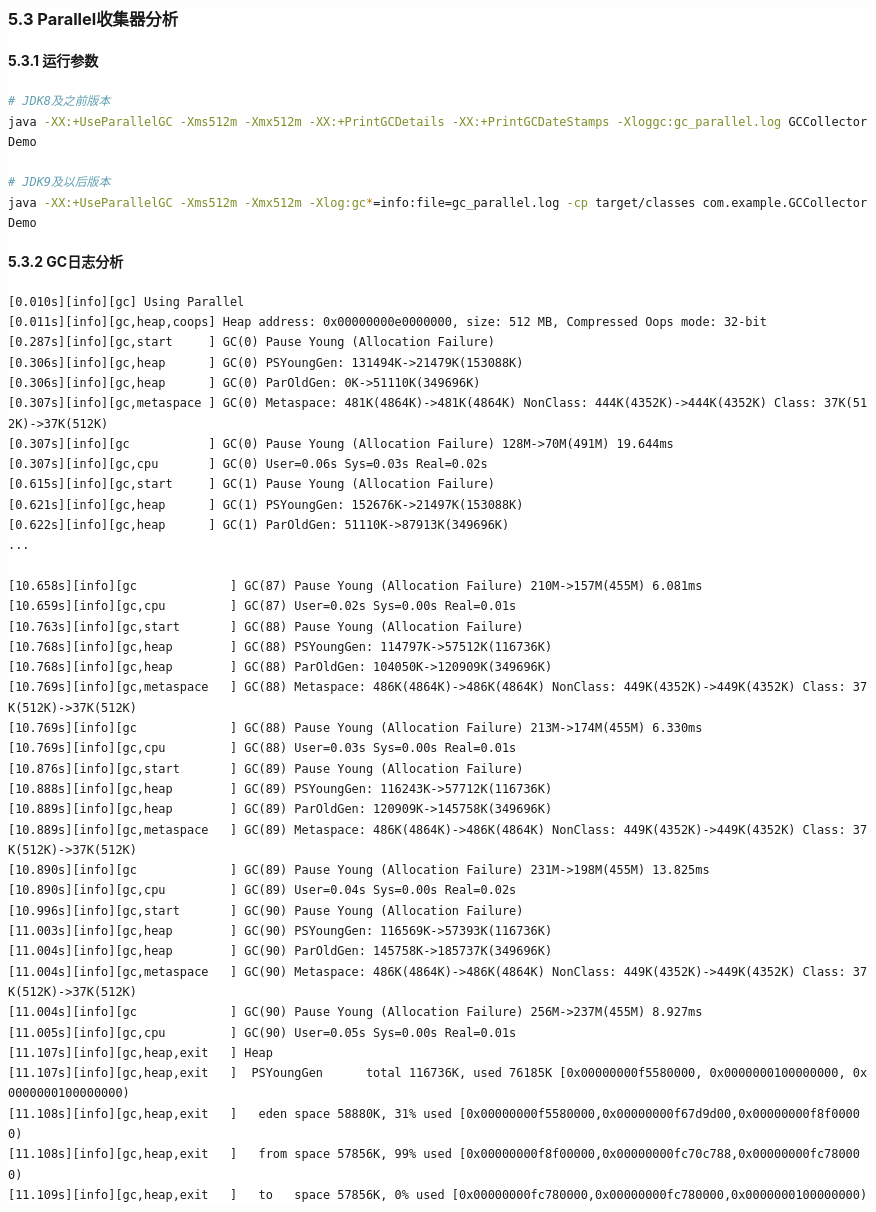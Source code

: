 ```xml
```
### 5.3 Parallel收集器分析

#### 5.3.1 运行参数
```bash
# JDK8及之前版本
java -XX:+UseParallelGC -Xms512m -Xmx512m -XX:+PrintGCDetails -XX:+PrintGCDateStamps -Xloggc:gc_parallel.log GCCollectorDemo

# JDK9及以后版本
java -XX:+UseParallelGC -Xms512m -Xmx512m -Xlog:gc*=info:file=gc_parallel.log -cp target/classes com.example.GCCollectorDemo
```

#### 5.3.2 GC日志分析
```
[0.010s][info][gc] Using Parallel
[0.011s][info][gc,heap,coops] Heap address: 0x00000000e0000000, size: 512 MB, Compressed Oops mode: 32-bit
[0.287s][info][gc,start     ] GC(0) Pause Young (Allocation Failure)
[0.306s][info][gc,heap      ] GC(0) PSYoungGen: 131494K->21479K(153088K)
[0.306s][info][gc,heap      ] GC(0) ParOldGen: 0K->51110K(349696K)
[0.307s][info][gc,metaspace ] GC(0) Metaspace: 481K(4864K)->481K(4864K) NonClass: 444K(4352K)->444K(4352K) Class: 37K(512K)->37K(512K)
[0.307s][info][gc           ] GC(0) Pause Young (Allocation Failure) 128M->70M(491M) 19.644ms
[0.307s][info][gc,cpu       ] GC(0) User=0.06s Sys=0.03s Real=0.02s
[0.615s][info][gc,start     ] GC(1) Pause Young (Allocation Failure)
[0.621s][info][gc,heap      ] GC(1) PSYoungGen: 152676K->21497K(153088K)
[0.622s][info][gc,heap      ] GC(1) ParOldGen: 51110K->87913K(349696K)
...

[10.658s][info][gc             ] GC(87) Pause Young (Allocation Failure) 210M->157M(455M) 6.081ms
[10.659s][info][gc,cpu         ] GC(87) User=0.02s Sys=0.00s Real=0.01s
[10.763s][info][gc,start       ] GC(88) Pause Young (Allocation Failure)
[10.768s][info][gc,heap        ] GC(88) PSYoungGen: 114797K->57512K(116736K)
[10.768s][info][gc,heap        ] GC(88) ParOldGen: 104050K->120909K(349696K)
[10.769s][info][gc,metaspace   ] GC(88) Metaspace: 486K(4864K)->486K(4864K) NonClass: 449K(4352K)->449K(4352K) Class: 37K(512K)->37K(512K)
[10.769s][info][gc             ] GC(88) Pause Young (Allocation Failure) 213M->174M(455M) 6.330ms
[10.769s][info][gc,cpu         ] GC(88) User=0.03s Sys=0.00s Real=0.01s
[10.876s][info][gc,start       ] GC(89) Pause Young (Allocation Failure)
[10.888s][info][gc,heap        ] GC(89) PSYoungGen: 116243K->57712K(116736K)
[10.889s][info][gc,heap        ] GC(89) ParOldGen: 120909K->145758K(349696K)
[10.889s][info][gc,metaspace   ] GC(89) Metaspace: 486K(4864K)->486K(4864K) NonClass: 449K(4352K)->449K(4352K) Class: 37K(512K)->37K(512K)
[10.890s][info][gc             ] GC(89) Pause Young (Allocation Failure) 231M->198M(455M) 13.825ms
[10.890s][info][gc,cpu         ] GC(89) User=0.04s Sys=0.00s Real=0.02s
[10.996s][info][gc,start       ] GC(90) Pause Young (Allocation Failure)
[11.003s][info][gc,heap        ] GC(90) PSYoungGen: 116569K->57393K(116736K)
[11.004s][info][gc,heap        ] GC(90) ParOldGen: 145758K->185737K(349696K)
[11.004s][info][gc,metaspace   ] GC(90) Metaspace: 486K(4864K)->486K(4864K) NonClass: 449K(4352K)->449K(4352K) Class: 37K(512K)->37K(512K)
[11.004s][info][gc             ] GC(90) Pause Young (Allocation Failure) 256M->237M(455M) 8.927ms
[11.005s][info][gc,cpu         ] GC(90) User=0.05s Sys=0.00s Real=0.01s
[11.107s][info][gc,heap,exit   ] Heap
[11.107s][info][gc,heap,exit   ]  PSYoungGen      total 116736K, used 76185K [0x00000000f5580000, 0x0000000100000000, 0x0000000100000000)
[11.108s][info][gc,heap,exit   ]   eden space 58880K, 31% used [0x00000000f5580000,0x00000000f67d9d00,0x00000000f8f00000)
[11.108s][info][gc,heap,exit   ]   from space 57856K, 99% used [0x00000000f8f00000,0x00000000fc70c788,0x00000000fc780000)
[11.109s][info][gc,heap,exit   ]   to   space 57856K, 0% used [0x00000000fc780000,0x00000000fc780000,0x0000000100000000)
```